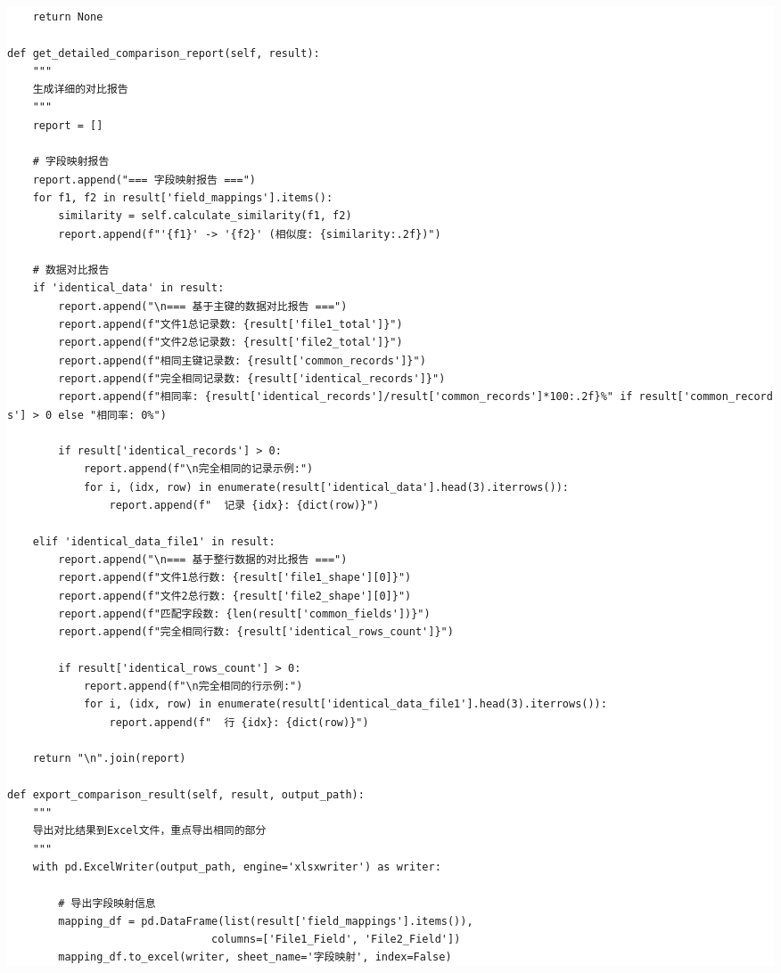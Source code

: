         return None
    
    def get_detailed_comparison_report(self, result):
        """
        生成详细的对比报告
        """
        report = []
        
        # 字段映射报告
        report.append("=== 字段映射报告 ===")
        for f1, f2 in result['field_mappings'].items():
            similarity = self.calculate_similarity(f1, f2)
            report.append(f"'{f1}' -> '{f2}' (相似度: {similarity:.2f})")
        
        # 数据对比报告
        if 'identical_data' in result:
            report.append("\n=== 基于主键的数据对比报告 ===")
            report.append(f"文件1总记录数: {result['file1_total']}")
            report.append(f"文件2总记录数: {result['file2_total']}")
            report.append(f"相同主键记录数: {result['common_records']}")
            report.append(f"完全相同记录数: {result['identical_records']}")
            report.append(f"相同率: {result['identical_records']/result['common_records']*100:.2f}%" if result['common_records'] > 0 else "相同率: 0%")
            
            if result['identical_records'] > 0:
                report.append(f"\n完全相同的记录示例:")
                for i, (idx, row) in enumerate(result['identical_data'].head(3).iterrows()):
                    report.append(f"  记录 {idx}: {dict(row)}")
        
        elif 'identical_data_file1' in result:
            report.append("\n=== 基于整行数据的对比报告 ===")
            report.append(f"文件1总行数: {result['file1_shape'][0]}")
            report.append(f"文件2总行数: {result['file2_shape'][0]}")
            report.append(f"匹配字段数: {len(result['common_fields'])}")
            report.append(f"完全相同行数: {result['identical_rows_count']}")
            
            if result['identical_rows_count'] > 0:
                report.append(f"\n完全相同的行示例:")
                for i, (idx, row) in enumerate(result['identical_data_file1'].head(3).iterrows()):
                    report.append(f"  行 {idx}: {dict(row)}")
        
        return "\n".join(report)
    
    def export_comparison_result(self, result, output_path):
        """
        导出对比结果到Excel文件，重点导出相同的部分
        """
        with pd.ExcelWriter(output_path, engine='xlsxwriter') as writer:
            
            # 导出字段映射信息
            mapping_df = pd.DataFrame(list(result['field_mappings'].items()), 
                                    columns=['File1_Field', 'File2_Field'])
            mapping_df.to_excel(writer, sheet_name='字段映射', index=False)
            